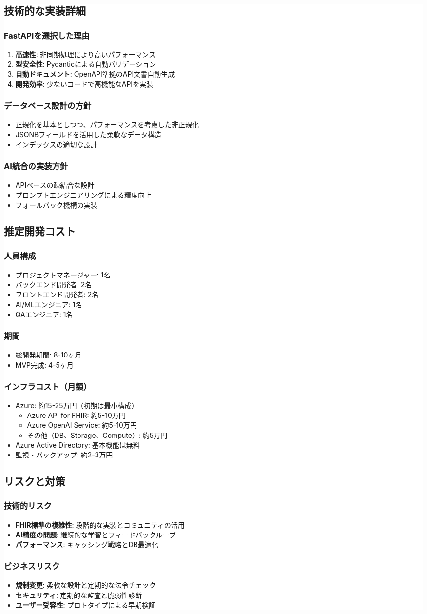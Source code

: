 ## 技術的な実装詳細

### FastAPIを選択した理由
1. **高速性**: 非同期処理により高いパフォーマンス
2. **型安全性**: Pydanticによる自動バリデーション
3. **自動ドキュメント**: OpenAPI準拠のAPI文書自動生成
4. **開発効率**: 少ないコードで高機能なAPIを実装

### データベース設計の方針
- 正規化を基本としつつ、パフォーマンスを考慮した非正規化
- JSONBフィールドを活用した柔軟なデータ構造
- インデックスの適切な設計

### AI統合の実装方針
- APIベースの疎結合な設計
- プロンプトエンジニアリングによる精度向上
- フォールバック機構の実装

## 推定開発コスト

### 人員構成
- プロジェクトマネージャー: 1名
- バックエンド開発者: 2名
- フロントエンド開発者: 2名
- AI/MLエンジニア: 1名
- QAエンジニア: 1名

### 期間
- 総開発期間: 8-10ヶ月
- MVP完成: 4-5ヶ月

### インフラコスト（月額）
- Azure: 約15-25万円（初期は最小構成）
  - Azure API for FHIR: 約5-10万円
  - Azure OpenAI Service: 約5-10万円
  - その他（DB、Storage、Compute）: 約5万円
- Azure Active Directory: 基本機能は無料
- 監視・バックアップ: 約2-3万円

## リスクと対策

### 技術的リスク
- **FHIR標準の複雑性**: 段階的な実装とコミュニティの活用
- **AI精度の問題**: 継続的な学習とフィードバックループ
- **パフォーマンス**: キャッシング戦略とDB最適化

### ビジネスリスク
- **規制変更**: 柔軟な設計と定期的な法令チェック
- **セキュリティ**: 定期的な監査と脆弱性診断
- **ユーザー受容性**: プロトタイプによる早期検証

